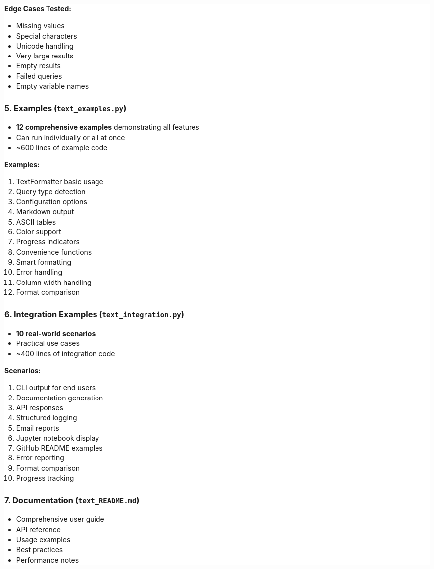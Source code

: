 **Edge Cases Tested:**
- Missing values
- Special characters
- Unicode handling
- Very large results
- Empty results
- Failed queries
- Empty variable names

### 5. Examples (`text_examples.py`)
- **12 comprehensive examples** demonstrating all features
- Can run individually or all at once
- ~600 lines of example code

**Examples:**
1. TextFormatter basic usage
2. Query type detection
3. Configuration options
4. Markdown output
5. ASCII tables
6. Color support
7. Progress indicators
8. Convenience functions
9. Smart formatting
10. Error handling
11. Column width handling
12. Format comparison

### 6. Integration Examples (`text_integration.py`)
- **10 real-world scenarios**
- Practical use cases
- ~400 lines of integration code

**Scenarios:**
1. CLI output for end users
2. Documentation generation
3. API responses
4. Structured logging
5. Email reports
6. Jupyter notebook display
7. GitHub README examples
8. Error reporting
9. Format comparison
10. Progress tracking

### 7. Documentation (`text_README.md`)
- Comprehensive user guide
- API reference
- Usage examples
- Best practices
- Performance notes
